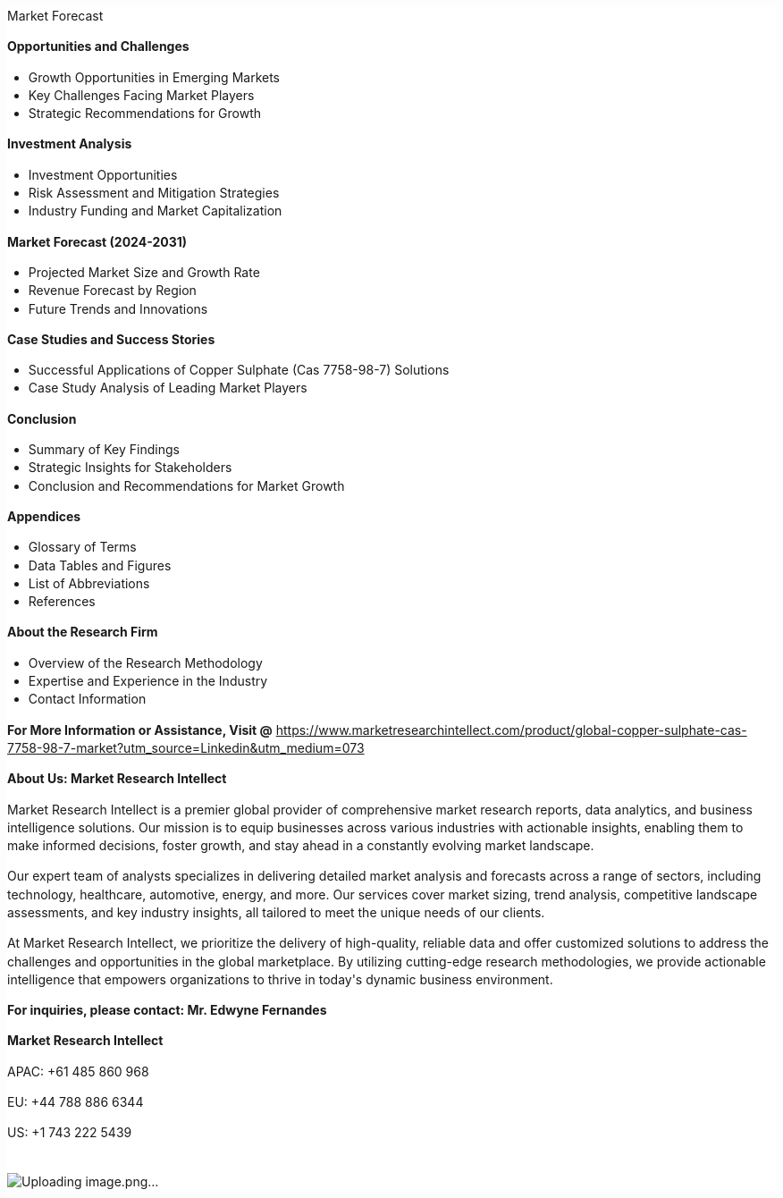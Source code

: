 Market Forecast</li></ul><p><strong>Opportunities and Challenges</strong></p><ul><li>Growth Opportunities in Emerging Markets</li><li>Key Challenges Facing Market Players</li><li>Strategic Recommendations for Growth</li></ul><p><strong>Investment Analysis</strong></p><ul><li>Investment Opportunities</li><li>Risk Assessment and Mitigation Strategies</li><li>Industry Funding and Market Capitalization</li></ul><p><strong>Market Forecast (2024-2031)</strong></p><ul><li>Projected Market Size and Growth Rate</li><li>Revenue Forecast by Region</li><li>Future Trends and Innovations</li></ul><p><strong>Case Studies and Success Stories</strong></p><ul><li>Successful Applications of Copper Sulphate (Cas 7758-98-7) Solutions</li><li>Case Study Analysis of Leading Market Players</li></ul><p><strong>Conclusion</strong></p><ul><li>Summary of Key Findings</li><li>Strategic Insights for Stakeholders</li><li>Conclusion and Recommendations for Market Growth</li></ul><p><strong>Appendices</strong></p><ul><li>Glossary of Terms</li><li>Data Tables and Figures</li><li>List of Abbreviations</li><li>References</li></ul><p><strong>About the Research Firm</strong></p><ul><li>Overview of the Research Methodology</li><li>Expertise and Experience in the Industry</li><li>Contact Information</li></ul></div><div class="article-main__content" data-test-id="publishing-text-block"><p><span class="font-[700]"><strong>For More Information or Assistance, Visit @</strong>&nbsp;<a href="https://www.marketresearchintellect.com/product/global-copper-sulphate-cas-7758-98-7-market?utm_source=Linkedin&utm_medium=073">https://www.marketresearchintellect.com/product/global-copper-sulphate-cas-7758-98-7-market?utm_source=Linkedin&utm_medium=073</a></span></p><p><strong>About Us: Market Research Intellect</strong></p><p>Market Research Intellect is a premier global provider of comprehensive market research reports, data analytics, and business intelligence solutions. Our mission is to equip businesses across various industries with actionable insights, enabling them to make informed decisions, foster growth, and stay ahead in a constantly evolving market landscape.</p><p>Our expert team of analysts specializes in delivering detailed market analysis and forecasts across a range of sectors, including technology, healthcare, automotive, energy, and more. Our services cover market sizing, trend analysis, competitive landscape assessments, and key industry insights, all tailored to meet the unique needs of our clients.</p><p>At Market Research Intellect, we prioritize the delivery of high-quality, reliable data and offer customized solutions to address the challenges and opportunities in the global marketplace. By utilizing cutting-edge research methodologies, we provide actionable intelligence that empowers organizations to thrive in today's dynamic business environment.</p><p><strong>For inquiries, please contact: Mr. Edwyne Fernandes</strong></p><p><strong>Market Research Intellect</strong></p><p>APAC: +61 485 860 968</p><p>EU: +44 788 886 6344</p><p>US: +1 743 222 5439</p></div><div class="article-main__content" data-test-id="publishing-text-block">&nbsp;</div>
![Uploading image.png…]()
